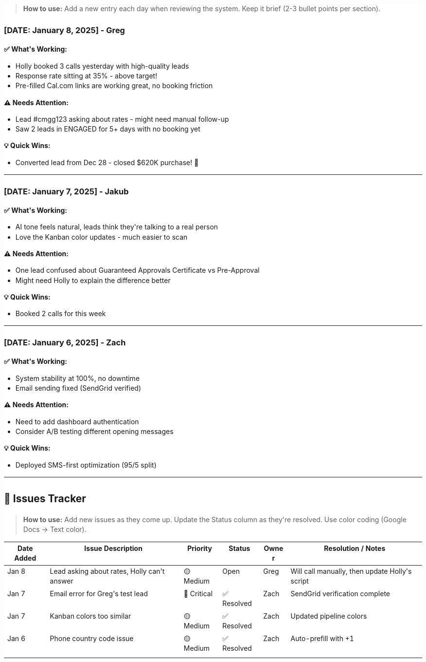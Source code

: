 > **How to use:** Add a new entry each day when reviewing the system. Keep it brief (2-3 bullet points per section).

### [DATE: January 8, 2025] - Greg
**✅ What's Working:**
- Holly booked 3 calls yesterday with high-quality leads
- Response rate sitting at 35% - above target!
- Pre-filled Cal.com links are working great, no booking friction

**⚠️ Needs Attention:**
- Lead #cmgg123 asking about rates - might need manual follow-up
- Saw 2 leads in ENGAGED for 5+ days with no booking yet

**💡 Quick Wins:**
- Converted lead from Dec 28 - closed $620K purchase! 🎉

---

### [DATE: January 7, 2025] - Jakub
**✅ What's Working:**
- AI tone feels natural, leads think they're talking to a real person
- Love the Kanban color updates - much easier to scan

**⚠️ Needs Attention:**
- One lead confused about Guaranteed Approvals Certificate vs Pre-Approval
- Might need Holly to explain the difference better

**💡 Quick Wins:**
- Booked 2 calls for this week

---

### [DATE: January 6, 2025] - Zach
**✅ What's Working:**
- System stability at 100%, no downtime
- Email sending fixed (SendGrid verified)

**⚠️ Needs Attention:**
- Need to add dashboard authentication
- Consider A/B testing different opening messages

**💡 Quick Wins:**
- Deployed SMS-first optimization (95/5 split)

---

## 🚨 Issues Tracker

> **How to use:** Add new issues as they come up. Update the Status column as they're resolved. Use color coding (Google Docs → Text color).

| Date Added | Issue Description | Priority | Status | Owner | Resolution / Notes |
|------------|-------------------|----------|--------|-------|-------------------|
| Jan 8 | Lead asking about rates, Holly can't answer | 🟡 Medium | Open | Greg | Will call manually, then update Holly's script |
| Jan 7 | Email error for Greg's test lead | 🔴 Critical | ✅ Resolved | Zach | SendGrid verification complete |
| Jan 7 | Kanban colors too similar | 🟡 Medium | ✅ Resolved | Zach | Updated pipeline colors |
| Jan 6 | Phone country code issue | 🟡 Medium | ✅ Resolved | Zach | Auto-prefill with +1 |
|  |  |  |  |  |  |
